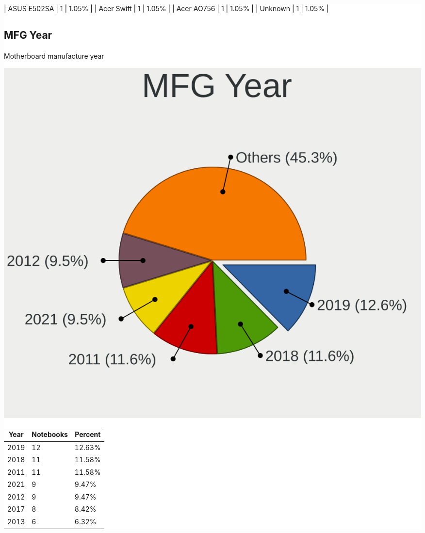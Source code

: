 | ASUS E502SA        | 1         | 1.05%   |
| Acer Swift         | 1         | 1.05%   |
| Acer AO756         | 1         | 1.05%   |
| Unknown            | 1         | 1.05%   |

MFG Year
--------

Motherboard manufacture year

![MFG Year](./images/pie_chart/node_year.svg)


| Year | Notebooks | Percent |
|------|-----------|---------|
| 2019 | 12        | 12.63%  |
| 2018 | 11        | 11.58%  |
| 2011 | 11        | 11.58%  |
| 2021 | 9         | 9.47%   |
| 2012 | 9         | 9.47%   |
| 2017 | 8         | 8.42%   |
| 2013 | 6         | 6.32%   |